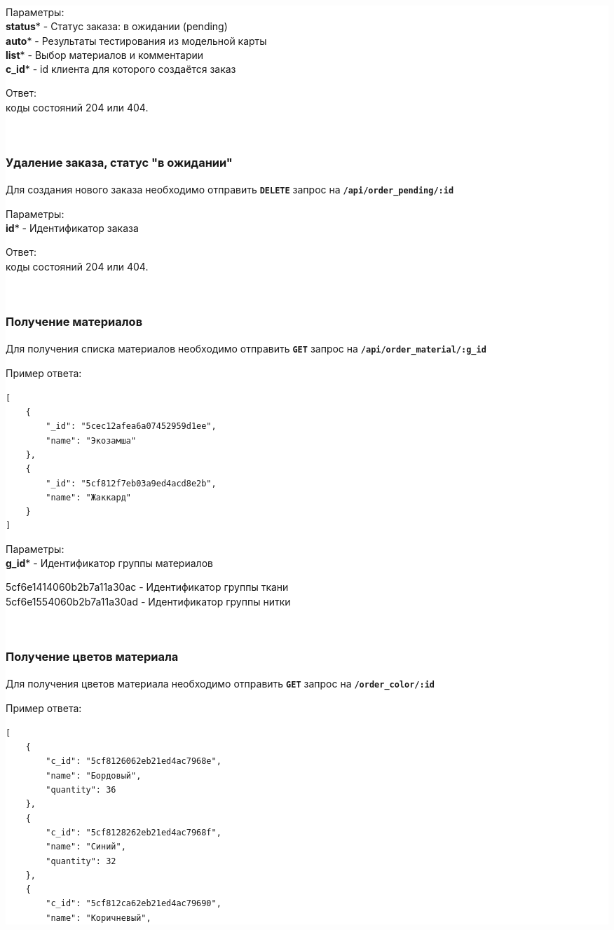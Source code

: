 Параметры:<br>
**status*** - Статус заказа: в ожидании (pending)<br>
**auto*** - Результаты тестирования из модельной карты<br>
**list*** - Выбор материалов и комментарии<br>
**c_id*** - id клиента для которого создаётся заказ<br>

Ответ:<br> коды состояний 204 или 404.

<br>

### Удаление заказа, статус "в ожидании"

Для создания нового заказа необходимо отправить **`DELETE`** запрос на **`/api/order_pending/:id`**<br>

Параметры:<br>
**id*** - Идентификатор заказа<br>

Ответ:<br> коды состояний 204 или 404.

<br>

### Получение материалов

Для получения списка материалов необходимо отправить **`GET`** запрос на **`/api/order_material/:g_id`**<br>

Пример ответа:<br>
```
[
    {
        "_id": "5cec12afea6a07452959d1ee",
        "name": "Экозамша"
    },
    {
        "_id": "5cf812f7eb03a9ed4acd8e2b",
        "name": "Жаккард"
    }
]
```

Параметры:<br>
**g_id*** - Идентификатор группы материалов<br>

5cf6e1414060b2b7a11a30ac - Идентификатор группы ткани<br>
5cf6e1554060b2b7a11a30ad - Идентификатор группы нитки

<br>

### Получение цветов материала

Для получения цветов материала необходимо отправить **`GET`** запрос на **`/order_color/:id`**<br>

Пример ответа:<br>
```
[
    {
        "c_id": "5cf8126062eb21ed4ac7968e",
        "name": "Бордовый",
        "quantity": 36
    },
    {
        "c_id": "5cf8128262eb21ed4ac7968f",
        "name": "Синий",
        "quantity": 32
    },
    {
        "c_id": "5cf812ca62eb21ed4ac79690",
        "name": "Коричневый",
```